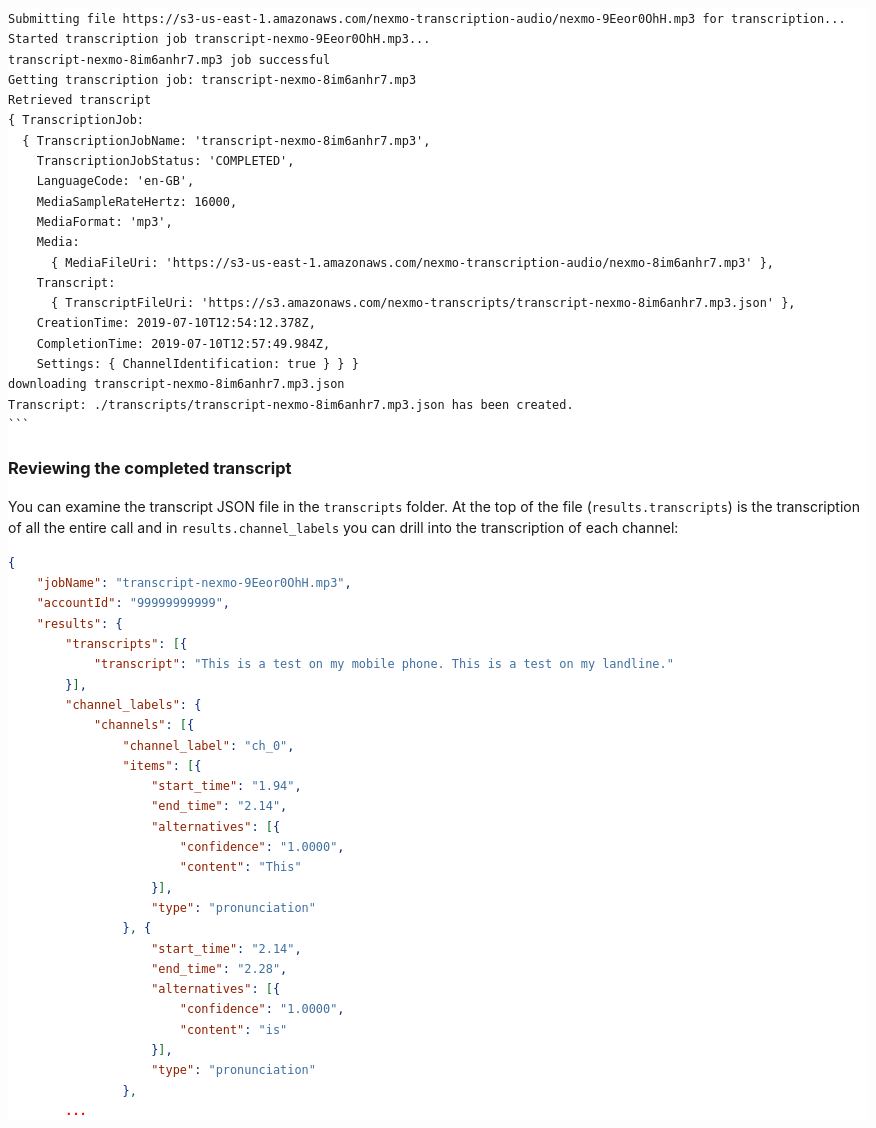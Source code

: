     Submitting file https://s3-us-east-1.amazonaws.com/nexmo-transcription-audio/nexmo-9Eeor0OhH.mp3 for transcription...
    Started transcription job transcript-nexmo-9Eeor0OhH.mp3...
    transcript-nexmo-8im6anhr7.mp3 job successful
    Getting transcription job: transcript-nexmo-8im6anhr7.mp3
    Retrieved transcript
    { TranscriptionJob: 
      { TranscriptionJobName: 'transcript-nexmo-8im6anhr7.mp3',
        TranscriptionJobStatus: 'COMPLETED',
        LanguageCode: 'en-GB',
        MediaSampleRateHertz: 16000,
        MediaFormat: 'mp3',
        Media: 
          { MediaFileUri: 'https://s3-us-east-1.amazonaws.com/nexmo-transcription-audio/nexmo-8im6anhr7.mp3' },
        Transcript: 
          { TranscriptFileUri: 'https://s3.amazonaws.com/nexmo-transcripts/transcript-nexmo-8im6anhr7.mp3.json' },
        CreationTime: 2019-07-10T12:54:12.378Z,
        CompletionTime: 2019-07-10T12:57:49.984Z,
        Settings: { ChannelIdentification: true } } }
    downloading transcript-nexmo-8im6anhr7.mp3.json
    Transcript: ./transcripts/transcript-nexmo-8im6anhr7.mp3.json has been created.
    ```

### Reviewing the completed transcript

You can examine the transcript JSON file in the `transcripts` folder. At the top of the file (`results.transcripts`) is the transcription of all the entire call and in `results.channel_labels` you can drill into the transcription of each channel:

```json
{
	"jobName": "transcript-nexmo-9Eeor0OhH.mp3",
	"accountId": "99999999999",
	"results": {
		"transcripts": [{
			"transcript": "This is a test on my mobile phone. This is a test on my landline."
		}],
		"channel_labels": {
			"channels": [{
				"channel_label": "ch_0",
				"items": [{
					"start_time": "1.94",
					"end_time": "2.14",
					"alternatives": [{
						"confidence": "1.0000",
						"content": "This"
					}],
					"type": "pronunciation"
				}, {
					"start_time": "2.14",
					"end_time": "2.28",
					"alternatives": [{
						"confidence": "1.0000",
						"content": "is"
					}],
					"type": "pronunciation"
				}, 
        ...
```
